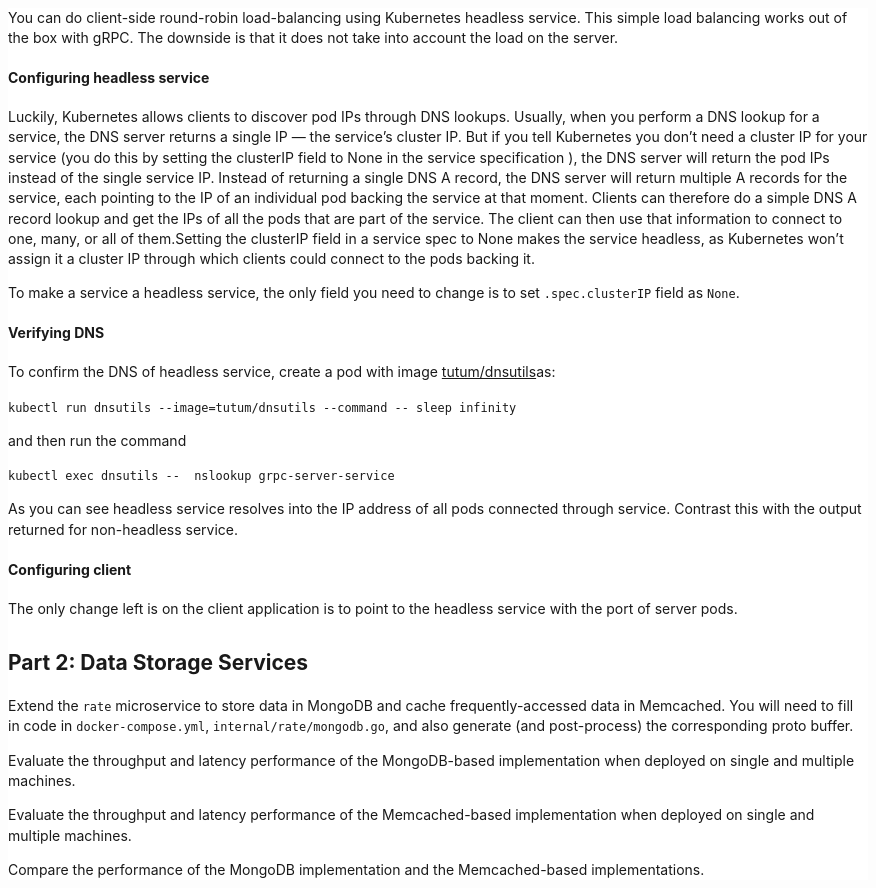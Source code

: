 You can do client-side round-robin load-balancing using Kubernetes headless service. This simple load balancing works out of the box with gRPC. The downside is that it does not take into account the load on the server.

#### Configuring headless service

Luckily, Kubernetes allows clients to discover pod IPs through DNS lookups. Usually, when you perform a DNS lookup for a service, the DNS server returns a single IP — the service’s cluster IP. But if you tell Kubernetes you don’t need a cluster IP for your service (you do this by setting the clusterIP field to None in the service specification ), the DNS server will return the pod IPs instead of the single service IP. Instead of returning a single DNS A record, the DNS server will return multiple A records for the service, each pointing to the IP of an individual pod backing the service at that moment. Clients can therefore do a simple DNS A record lookup and get the IPs of all the pods that are part of the service. The client can then use that information to connect to one, many, or all of them.Setting the clusterIP field in a service spec to None makes the service headless, as Kubernetes won’t assign it a cluster IP through which clients could connect to the pods backing it. 

To make a service a headless service, the only field you need to change is to set `.spec.clusterIP` field as `None`.

#### Verifying DNS 

To confirm the DNS of headless service, create a pod with image [tutum/dnsutils](https://hub.docker.com/r/tutum/dnsutils)as:

```
kubectl run dnsutils --image=tutum/dnsutils --command -- sleep infinity
```

and then run the command

```
kubectl exec dnsutils --  nslookup grpc-server-service
```

As you can see headless service resolves into the IP address of all pods connected through service. Contrast this with the output returned for non-headless service.

#### Configuring client

The only change left is on the client application is to point to the headless service with the port of server pods.

## Part 2: Data Storage Services

Extend the `rate` microservice to store data in MongoDB and cache frequently-accessed data in Memcached. 
You will need to fill in code in `docker-compose.yml`, `internal/rate/mongodb.go`, and also generate (and post-process) the corresponding proto buffer.

Evaluate the throughput and latency performance of the MongoDB-based implementation when deployed on single and multiple machines. 

Evaluate the throughput and latency performance of the Memcached-based implementation when deployed on single and multiple machines. 

Compare the performance of the MongoDB implementation and the Memcached-based implementations.
